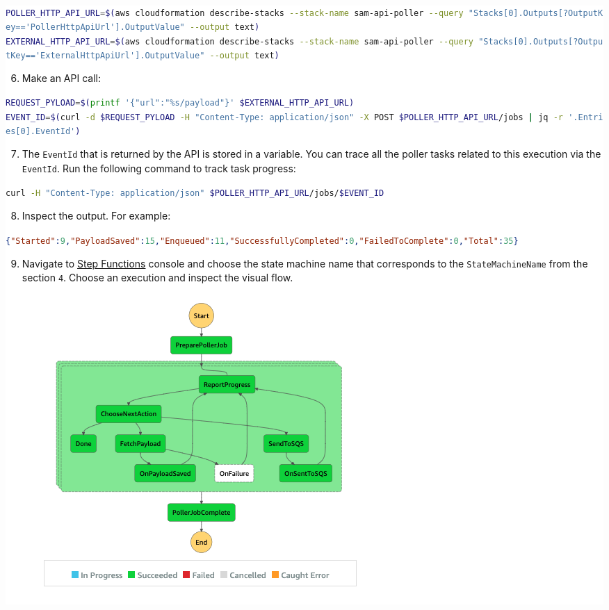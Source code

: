 ```zsh
POLLER_HTTP_API_URL=$(aws cloudformation describe-stacks --stack-name sam-api-poller --query "Stacks[0].Outputs[?OutputKey=='PollerHttpApiUrl'].OutputValue" --output text)
EXTERNAL_HTTP_API_URL=$(aws cloudformation describe-stacks --stack-name sam-api-poller --query "Stacks[0].Outputs[?OutputKey=='ExternalHttpApiUrl'].OutputValue" --output text)
```

6. Make an API call:

```zsh
REQUEST_PYLOAD=$(printf '{"url":"%s/payload"}' $EXTERNAL_HTTP_API_URL)
EVENT_ID=$(curl -d $REQUEST_PYLOAD -H "Content-Type: application/json" -X POST $POLLER_HTTP_API_URL/jobs | jq -r '.Entries[0].EventId')
```

7. The `EventId` that is returned by the API is stored in a variable. You can trace all the poller tasks related to this execution via the `EventId`. Run the following command to track task progress:

```zsh
curl -H "Content-Type: application/json" $POLLER_HTTP_API_URL/jobs/$EVENT_ID
```

8. Inspect the output. For example:

```json
{"Started":9,"PayloadSaved":15,"Enqueued":11,"SuccessfullyCompleted":0,"FailedToComplete":0,"Total":35}
```

9. Navigate to [Step Functions](https://console.aws.amazon.com/states/home) console and choose the state machine name that corresponds to the `StateMachineName` from the section `4`. Choose an execution and inspect the visual flow.

![state machine execution visual](./architecture/state-machine-execution-visual.png)
